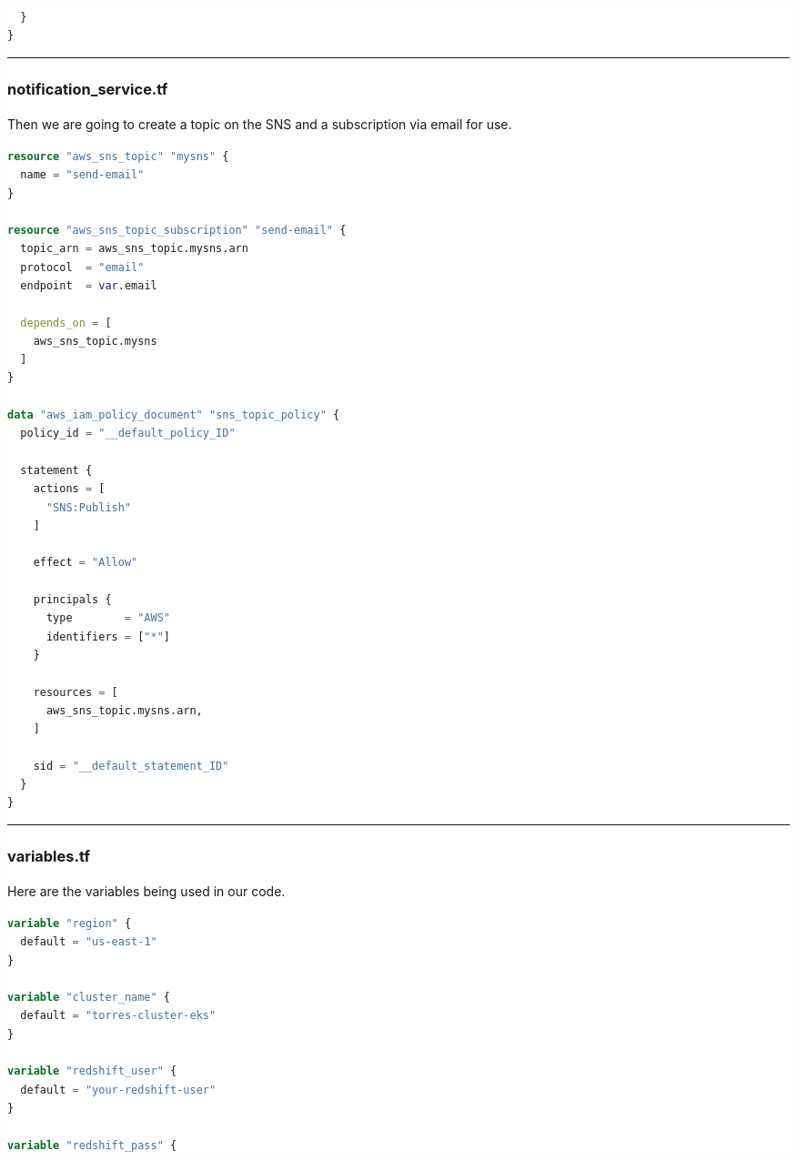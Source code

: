 ```terraform
  }
}
```
---
### notification_service.tf

Then we are going to create a topic on the SNS and a subscription via email for use.
``` terraform
resource "aws_sns_topic" "mysns" {
  name = "send-email"
}

resource "aws_sns_topic_subscription" "send-email" {
  topic_arn = aws_sns_topic.mysns.arn
  protocol  = "email"
  endpoint  = var.email

  depends_on = [
    aws_sns_topic.mysns
  ]
}

data "aws_iam_policy_document" "sns_topic_policy" {
  policy_id = "__default_policy_ID"

  statement {
    actions = [
      "SNS:Publish"
    ]

    effect = "Allow"

    principals {
      type        = "AWS"
      identifiers = ["*"]
    }

    resources = [
      aws_sns_topic.mysns.arn,
    ]

    sid = "__default_statement_ID"
  }
}
```
---
### variables.tf
Here are the variables being used in our code.

``` terraform
variable "region" {
  default = "us-east-1"
}

variable "cluster_name" {
  default = "torres-cluster-eks"
}

variable "redshift_user" {
  default = "your-redshift-user"
}

variable "redshift_pass" {
```